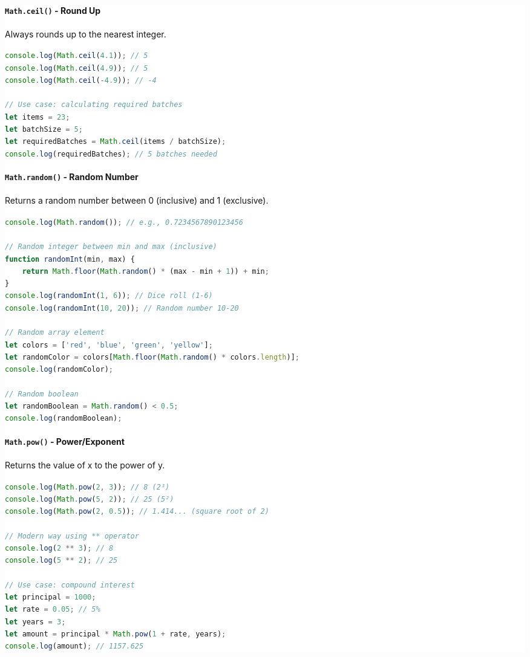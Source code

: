 #### `Math.ceil()` - Round Up
Always rounds up to the nearest integer.
```javascript
console.log(Math.ceil(4.1)); // 5
console.log(Math.ceil(4.9)); // 5
console.log(Math.ceil(-4.9)); // -4

// Use case: calculating required batches
let items = 23;
let batchSize = 5;
let requiredBatches = Math.ceil(items / batchSize);
console.log(requiredBatches); // 5 batches needed
```

#### `Math.random()` - Random Number
Returns a random number between 0 (inclusive) and 1 (exclusive).
```javascript
console.log(Math.random()); // e.g., 0.7234567890123456

// Random integer between min and max (inclusive)
function randomInt(min, max) {
    return Math.floor(Math.random() * (max - min + 1)) + min;
}
console.log(randomInt(1, 6)); // Dice roll (1-6)
console.log(randomInt(10, 20)); // Random number 10-20

// Random array element
let colors = ['red', 'blue', 'green', 'yellow'];
let randomColor = colors[Math.floor(Math.random() * colors.length)];
console.log(randomColor);

// Random boolean
let randomBoolean = Math.random() < 0.5;
console.log(randomBoolean);
```

#### `Math.pow()` - Power/Exponent
Returns the value of x to the power of y.
```javascript
console.log(Math.pow(2, 3)); // 8 (2³)
console.log(Math.pow(5, 2)); // 25 (5²)
console.log(Math.pow(2, 0.5)); // 1.414... (square root of 2)

// Modern way using ** operator
console.log(2 ** 3); // 8
console.log(5 ** 2); // 25

// Use case: compound interest
let principal = 1000;
let rate = 0.05; // 5%
let years = 3;
let amount = principal * Math.pow(1 + rate, years);
console.log(amount); // 1157.625
```
